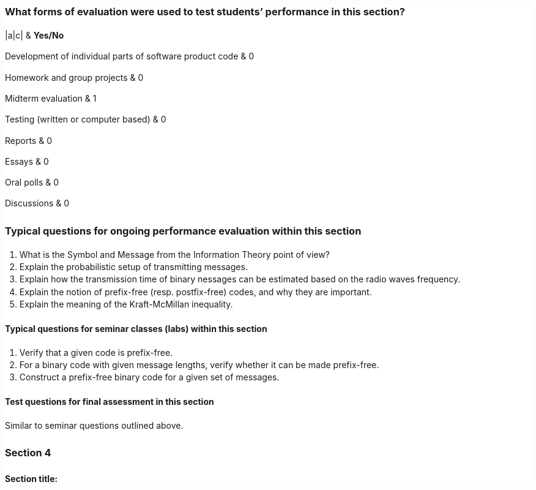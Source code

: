 
### What forms of evaluation were used to test students’ performance in this section?



|a|c| & **Yes/No**  

Development of individual parts of software product code & 0  

Homework and group projects & 0  

Midterm evaluation & 1  

Testing (written or computer based) & 0  

Reports & 0  

Essays & 0  

Oral polls & 0  

Discussions & 0  



  





### Typical questions for ongoing performance evaluation within this section


1. What is the Symbol and Message from the Information Theory point of view?
2. Explain the probabilistic setup of transmitting messages.
3. Explain how the transmission time of binary nessages can be estimated based on the radio waves frequency.
4. Explain the notion of prefix-free (resp. postfix-free) codes, and why they are important.
5. Explain the meaning of the Kraft-McMillan inequality.


#### Typical questions for seminar classes (labs) within this section


1. Verify that a given code is prefix-free.
2. For a binary code with given message lengths, verify whether it can be made prefix-free.
3. Construct a prefix-free binary code for a given set of messages.


#### Test questions for final assessment in this section


Similar to seminar questions outlined above.



### Section 4


#### Section title:
